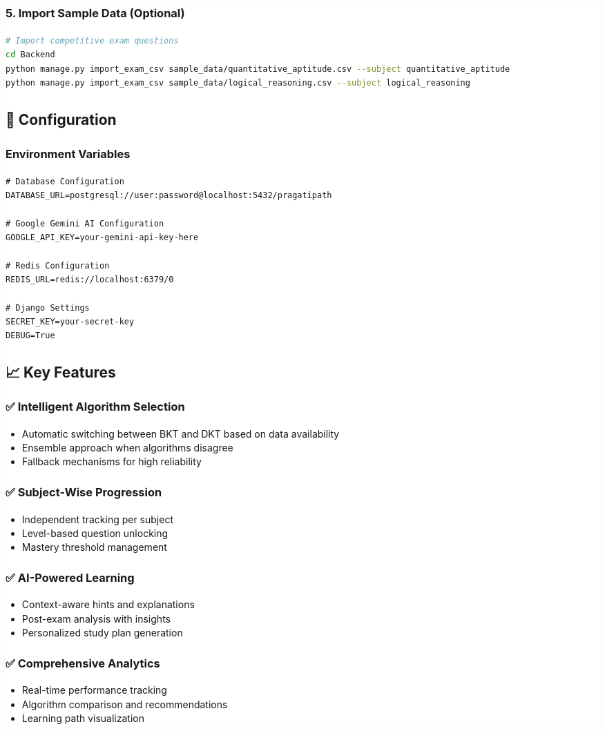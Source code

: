 ### 5. Import Sample Data (Optional)
```bash
# Import competitive exam questions
cd Backend
python manage.py import_exam_csv sample_data/quantitative_aptitude.csv --subject quantitative_aptitude
python manage.py import_exam_csv sample_data/logical_reasoning.csv --subject logical_reasoning
```

## 🔧 Configuration

### Environment Variables
```env
# Database Configuration
DATABASE_URL=postgresql://user:password@localhost:5432/pragatipath

# Google Gemini AI Configuration
GOOGLE_API_KEY=your-gemini-api-key-here

# Redis Configuration
REDIS_URL=redis://localhost:6379/0

# Django Settings
SECRET_KEY=your-secret-key
DEBUG=True
```

## 📈 Key Features

### ✅ Intelligent Algorithm Selection
- Automatic switching between BKT and DKT based on data availability
- Ensemble approach when algorithms disagree
- Fallback mechanisms for high reliability

### ✅ Subject-Wise Progression
- Independent tracking per subject
- Level-based question unlocking
- Mastery threshold management

### ✅ AI-Powered Learning
- Context-aware hints and explanations
- Post-exam analysis with insights
- Personalized study plan generation

### ✅ Comprehensive Analytics
- Real-time performance tracking
- Algorithm comparison and recommendations
- Learning path visualization
